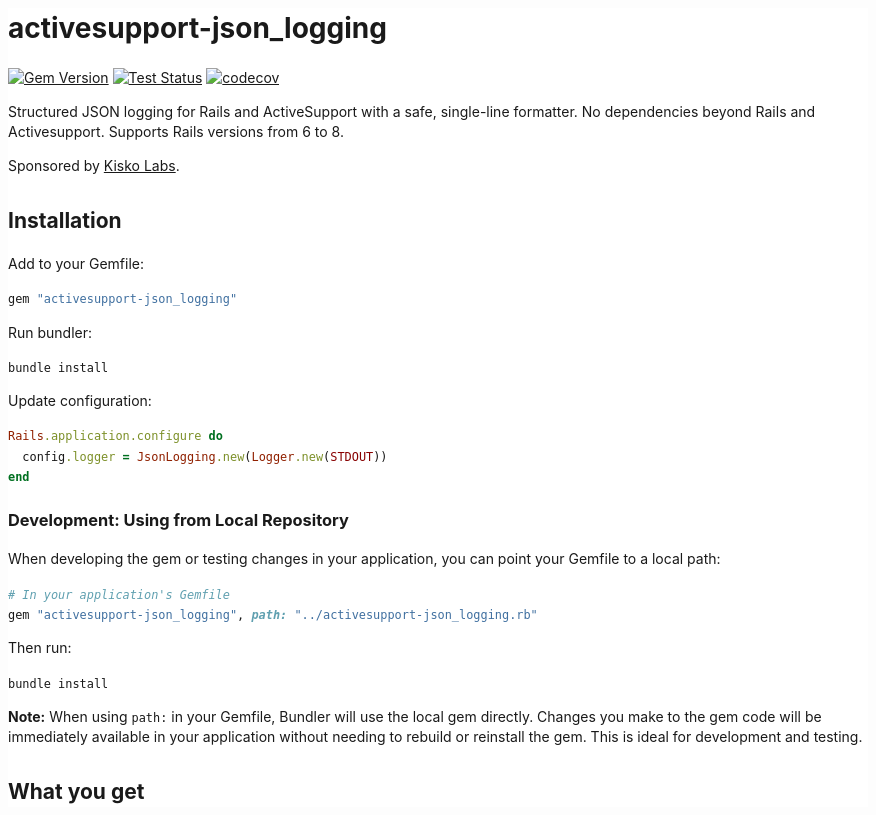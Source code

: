# activesupport-json_logging

[![Gem Version](https://badge.fury.io/rb/activesupport-json_logging.svg)](https://badge.fury.io/rb/activesupport-json_logging) [![Test Status](https://github.com/amkisko/activesupport-json_logging.rb/actions/workflows/ci.yml/badge.svg)](https://github.com/amkisko/activesupport-json_logging.rb/actions/workflows/ci.yml) [![codecov](https://codecov.io/gh/amkisko/activesupport-json_logging.rb/graph/badge.svg?token=UX80FTO0Y0)](https://codecov.io/gh/amkisko/activesupport-json_logging.rb)

Structured JSON logging for Rails and ActiveSupport with a safe, single-line formatter.
No dependencies beyond Rails and Activesupport.
Supports Rails versions from 6 to 8.

Sponsored by [Kisko Labs](https://www.kiskolabs.com).

## Installation

Add to your Gemfile:

```ruby
gem "activesupport-json_logging"
```

Run bundler:

```bash
bundle install
```

Update configuration:

```ruby
Rails.application.configure do
  config.logger = JsonLogging.new(Logger.new(STDOUT))
end
```

### Development: Using from Local Repository

When developing the gem or testing changes in your application, you can point your Gemfile to a local path:

```ruby
# In your application's Gemfile
gem "activesupport-json_logging", path: "../activesupport-json_logging.rb"
```

Then run:

```bash
bundle install
```

**Note:** When using `path:` in your Gemfile, Bundler will use the local gem directly. Changes you make to the gem code will be immediately available in your application without needing to rebuild or reinstall the gem. This is ideal for development and testing.

## What you get
